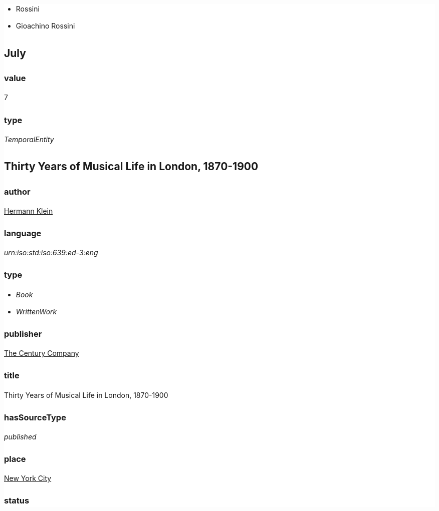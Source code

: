  - Rossini

 - Gioachino Rossini

## July

### value


7

### type


*TemporalEntity*

## Thirty Years of Musical Life in London, 1870-1900

### author


[Hermann Klein](#Hermann-Klein)

### language


*urn:iso:std:iso:639:ed-3:eng*

### type

 - *Book*

 - *WrittenWork*

### publisher


[The Century Company](#The-Century-Company)

### title


Thirty Years of Musical Life in London, 1870-1900

### hasSourceType


*published*

### place


[New York City](#New-York-City)

### status
